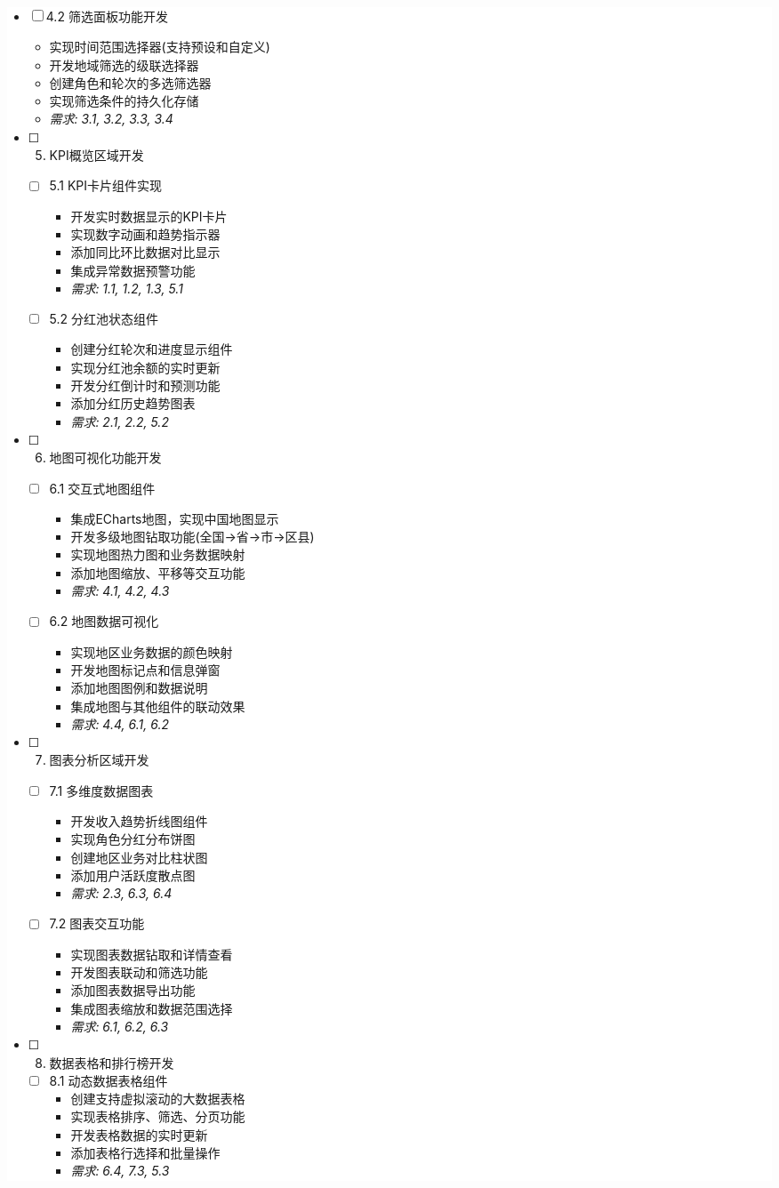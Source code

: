   - [ ] 4.2 筛选面板功能开发
    - 实现时间范围选择器(支持预设和自定义)
    - 开发地域筛选的级联选择器
    - 创建角色和轮次的多选筛选器
    - 实现筛选条件的持久化存储
    - _需求: 3.1, 3.2, 3.3, 3.4_

- [ ] 5. KPI概览区域开发
  - [ ] 5.1 KPI卡片组件实现
    - 开发实时数据显示的KPI卡片
    - 实现数字动画和趋势指示器
    - 添加同比环比数据对比显示
    - 集成异常数据预警功能
    - _需求: 1.1, 1.2, 1.3, 5.1_

  - [ ] 5.2 分红池状态组件
    - 创建分红轮次和进度显示组件
    - 实现分红池余额的实时更新
    - 开发分红倒计时和预测功能
    - 添加分红历史趋势图表
    - _需求: 2.1, 2.2, 5.2_

- [ ] 6. 地图可视化功能开发
  - [ ] 6.1 交互式地图组件
    - 集成ECharts地图，实现中国地图显示
    - 开发多级地图钻取功能(全国→省→市→区县)
    - 实现地图热力图和业务数据映射
    - 添加地图缩放、平移等交互功能
    - _需求: 4.1, 4.2, 4.3_

  - [ ] 6.2 地图数据可视化
    - 实现地区业务数据的颜色映射
    - 开发地图标记点和信息弹窗
    - 添加地图图例和数据说明
    - 集成地图与其他组件的联动效果
    - _需求: 4.4, 6.1, 6.2_

- [ ] 7. 图表分析区域开发
  - [ ] 7.1 多维度数据图表
    - 开发收入趋势折线图组件
    - 实现角色分红分布饼图
    - 创建地区业务对比柱状图
    - 添加用户活跃度散点图
    - _需求: 2.3, 6.3, 6.4_

  - [ ] 7.2 图表交互功能
    - 实现图表数据钻取和详情查看
    - 开发图表联动和筛选功能
    - 添加图表数据导出功能
    - 集成图表缩放和数据范围选择
    - _需求: 6.1, 6.2, 6.3_

- [ ] 8. 数据表格和排行榜开发
  - [ ] 8.1 动态数据表格组件
    - 创建支持虚拟滚动的大数据表格
    - 实现表格排序、筛选、分页功能
    - 开发表格数据的实时更新
    - 添加表格行选择和批量操作
    - _需求: 6.4, 7.3, 5.3_
